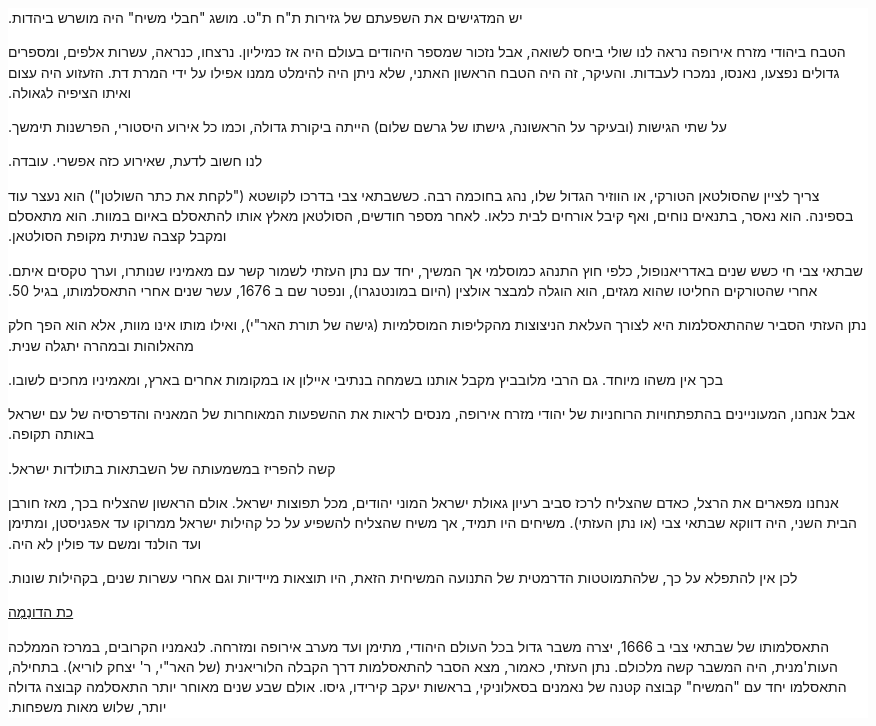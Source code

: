 <span dir="rtl">יש המדגישים את השפעתם של גזירות ת"ח ת"ט. מושג "חבלי
משיח" היה מושרש ביהדות.</span>

<span dir="rtl">הטבח ביהודי מזרח אירופה נראה לנו שולי ביחס לשואה, אבל
נזכור שמספר היהודים בעולם היה אז כמיליון. נרצחו, כנראה, עשרות אלפים,
ומספרים גדולים נפצעו, נאנסו, נמכרו לעבדות. והעיקר, זה היה הטבח הראשון
האתני, שלא ניתן היה להימלט ממנו אפילו על ידי המרת דת. הזעזוע היה עצום
ואיתו הציפיה לגאולה.</span>

<span dir="rtl">על שתי הגישות (ובעיקר על הראשונה, גישתו של גרשם שלום)
הייתה ביקורת גדולה, וכמו כל אירוע היסטורי, הפרשנות תימשך.</span>

<span dir="rtl">לנו חשוב לדעת, שאירוע כזה אפשרי. עובדה.</span>

<span dir="rtl">צריך לציין שהסולטאן הטורקי, או הווזיר הגדול שלו, נהג
בחוכמה רבה. כששבתאי צבי בדרכו לקושטא ("לקחת את כתר השולטן") הוא נעצר עוד
בספינה. הוא נאסר, בתנאים נוחים, ואף קיבל אורחים לבית כלאו. לאחר מספר
חודשים, הסולטאן מאלץ אותו להתאסלם באיום במוות. הוא מתאסלם ומקבל קצבה
שנתית מקופת הסולטאן.</span>

<span dir="rtl">שבתאי צבי חי כשש שנים באדריאנופול, כלפי חוץ התנהג
כמוסלמי אך המשיך, יחד עם נתן העזתי לשמור קשר עם מאמיניו שנותרו, וערך
טקסים איתם. אחרי שהטורקים החליטו שהוא מגזים, הוא הוגלה למבצר אולצין
(היום במונטנגרו), ונפטר שם ב 1676, עשר שנים אחרי התאסלמותו, בגיל
50.</span>

<span dir="rtl">נתן העזתי הסביר שההתאסלמות היא לצורך העלאת הניצוצות
מהקליפות המוסלמיות (גישה של תורת האר"י), ואילו מותו אינו מוות, אלא הוא
הפך חלק מהאלוהות ובמהרה יתגלה שנית.</span>

<span dir="rtl">בכך אין משהו מיוחד. גם הרבי מלובביץ מקבל אותנו בשמחה
בנתיבי איילון או במקומות אחרים בארץ, ומאמיניו מחכים לשובו.</span>

<span dir="rtl">אבל אנחנו, המעוניינים בהתפתחויות הרוחניות של יהודי מזרח
אירופה, מנסים לראות את ההשפעות המאוחרות של המאניה והדפרסיה של עם ישראל
באותה תקופה.</span>

<span dir="rtl">קשה להפריז במשמעותה של השבתאות בתולדות ישראל.</span>

<span dir="rtl">אנחנו מפארים את הרצל, כאדם שהצליח לרכז סביב רעיון גאולת
ישראל המוני יהודים, מכל תפוצות ישראל. אולם הראשון שהצליח בכך, מאז חורבן
הבית השני, היה דווקא שבתאי צבי (או נתן העזתי). משיחים היו תמיד, אך משיח
שהצליח להשפיע על כל קהילות ישראל ממרוקו עד אפגניסטן, ומתימן ועד הולנד
ומשם עד פולין לא היה.</span>

<span dir="rtl">לכן אין להתפלא על כך, שלהתמוטטות הדרמטית של התנועה
המשיחית הזאת, היו תוצאות מיידיות וגם אחרי עשרות שנים, בקהילות
שונות.</span>

<span dir="rtl"><u>כת הדונְמֶה</u></span>

<span dir="rtl">התאסלמותו של שבתאי צבי ב 1666, יצרה משבר גדול בכל העולם
היהודי, מתימן ועד מערב אירופה ומזרחה. לנאמניו הקרובים, במרכז הממלכה
העות'מנית, היה המשבר קשה מלכולם. נתן העזתי, כאמור, מצא הסבר להתאסלמות
דרך הקבלה הלוריאנית (של האר"י, ר' יצחק לוריא). בתחילה, התאסלמו יחד עם
"המשיח" קבוצה קטנה של נאמנים בסאלוניקי, בראשות יעקב קירידו, גיסו. אולם
שבע שנים מאוחר יותר התאסלמה קבוצה גדולה יותר, שלוש מאות משפחות.</span>
